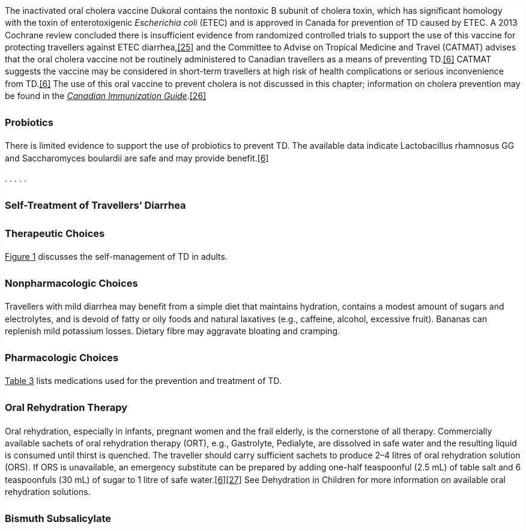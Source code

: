 The inactivated oral cholera vaccine Dukoral contains the nontoxic B subunit of cholera toxin, which has significant homology with the toxin of enterotoxigenic *Escherichia coli* (ETEC) and is approved in Canada for prevention of TD caused by ETEC. A 2013 Cochrane review concluded there is insufficient evidence from randomized controlled trials to support the use of this vaccine for protecting travellers against ETEC diarrhea,​[[25]](#c0104n00153) and the Committee to Advise on Tropical Medicine and Travel (CATMAT) advises that the oral cholera vaccine not be routinely administered to Canadian travellers as a means of preventing TD.​[[6]](#c0104n00037) CATMAT suggests the vaccine may be considered in short-term travellers at high risk of health complications or serious inconvenience from TD.​[[6]](#c0104n00037) The use of this oral vaccine to prevent cholera is not discussed in this chapter; information on cholera prevention may be found in the [*Canadian Immunization Guide*](https://www.canada.ca/en/public-health/services/publications/healthy-living/canadian-immunization-guide-part-4-active-vaccines/page-3-cholera-enterotoxigenic-escherichia-coli-travellers-diarrhea-vaccine.html).​[[26]](#c0104n00116)

### Probiotics

There is limited evidence to support the use of probiotics to prevent TD. The available data indicate Lactobacillus rhamnosus GG and Saccharomyces boulardii are safe and may provide benefit.​[[6]](#c0104n00037)

. . . . .

### Self-Treatment of Travellersʼ Diarrhea

### Therapeutic Choices

[Figure 1](#c0104n00006) discusses the self-management of TD in adults.

### Nonpharmacologic Choices

Travellers with mild diarrhea may benefit from a simple diet that maintains hydration, contains a modest amount of sugars and electrolytes, and is devoid of fatty or oily foods and natural laxatives (e.g., caffeine, alcohol, excessive fruit). Bananas can replenish mild potassium losses. Dietary fibre may aggravate bloating and cramping.

### Pharmacologic Choices

[Table 3](#c0104n00026) lists medications used for the prevention and treatment of TD.

### Oral Rehydration Therapy

Oral rehydration, especially in infants, pregnant women and the frail elderly, is the cornerstone of all therapy. Commercially available sachets of oral rehydration therapy (ORT), e.g., Gastrolyte, Pedialyte, are dissolved in safe water and the resulting liquid is consumed until thirst is quenched. The traveller should carry sufficient sachets to produce 2–4 litres of oral rehydration solution (ORS). If ORS is unavailable, an emergency substitute can be prepared by adding one-half teaspoonful (2.5 mL) of table salt and 6 teaspoonfuls (30 mL) of sugar to 1 litre of safe water.​[[6]](#c0104n00037)​[[27]](#c0104n00158) See Dehydration in Children for more information on available oral rehydration solutions.

### Bismuth Subsalicylate
